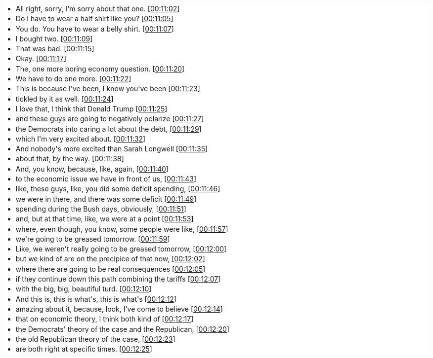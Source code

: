 *  All right, sorry, I'm sorry about that one. [[00:11:02](https://www.youtube.com/watch?v=6D6UkpNUVpg&t=662.6s)]
*  Do I have to wear a half shirt like you? [[00:11:05](https://www.youtube.com/watch?v=6D6UkpNUVpg&t=665.6s)]
*  You do. You have to wear a belly shirt. [[00:11:07](https://www.youtube.com/watch?v=6D6UkpNUVpg&t=667.6s)]
*  I bought two. [[00:11:09](https://www.youtube.com/watch?v=6D6UkpNUVpg&t=669.6s)]
*  That was bad. [[00:11:15](https://www.youtube.com/watch?v=6D6UkpNUVpg&t=675.6s)]
*  Okay. [[00:11:17](https://www.youtube.com/watch?v=6D6UkpNUVpg&t=677.6s)]
*  The, one more boring economy question. [[00:11:20](https://www.youtube.com/watch?v=6D6UkpNUVpg&t=680.5s)]
*  We have to do one more. [[00:11:22](https://www.youtube.com/watch?v=6D6UkpNUVpg&t=682.5s)]
*  This is because I've been, I know you've been [[00:11:23](https://www.youtube.com/watch?v=6D6UkpNUVpg&t=683.5s)]
*  tickled by it as well. [[00:11:24](https://www.youtube.com/watch?v=6D6UkpNUVpg&t=684.5s)]
*  I love that, I think that Donald Trump [[00:11:25](https://www.youtube.com/watch?v=6D6UkpNUVpg&t=685.5s)]
*  and these guys are going to negatively polarize [[00:11:27](https://www.youtube.com/watch?v=6D6UkpNUVpg&t=687.5s)]
*  the Democrats into caring a lot about the debt, [[00:11:29](https://www.youtube.com/watch?v=6D6UkpNUVpg&t=689.5s)]
*  which I'm very excited about. [[00:11:32](https://www.youtube.com/watch?v=6D6UkpNUVpg&t=692.5s)]
*  And nobody's more excited than Sarah Longwell [[00:11:35](https://www.youtube.com/watch?v=6D6UkpNUVpg&t=695.5s)]
*  about that, by the way. [[00:11:38](https://www.youtube.com/watch?v=6D6UkpNUVpg&t=698.5s)]
*  And, you know, because, like, again, [[00:11:40](https://www.youtube.com/watch?v=6D6UkpNUVpg&t=700.5s)]
*  to the economic issue we have in front of us, [[00:11:43](https://www.youtube.com/watch?v=6D6UkpNUVpg&t=703.5s)]
*  like, these guys, like, you did some deficit spending, [[00:11:46](https://www.youtube.com/watch?v=6D6UkpNUVpg&t=706.5s)]
*  we were in there, and there was some deficit [[00:11:49](https://www.youtube.com/watch?v=6D6UkpNUVpg&t=709.4s)]
*  spending during the Bush days, obviously, [[00:11:51](https://www.youtube.com/watch?v=6D6UkpNUVpg&t=711.4s)]
*  and, but at that time, like, we were at a point [[00:11:53](https://www.youtube.com/watch?v=6D6UkpNUVpg&t=713.4s)]
*  where, even though, you know, some people were like, [[00:11:57](https://www.youtube.com/watch?v=6D6UkpNUVpg&t=717.4s)]
*  we're going to be greased tomorrow. [[00:11:59](https://www.youtube.com/watch?v=6D6UkpNUVpg&t=719.4s)]
*  Like, we weren't really going to be greased tomorrow, [[00:12:00](https://www.youtube.com/watch?v=6D6UkpNUVpg&t=720.4s)]
*  but we kind of are on the precipice of that now, [[00:12:02](https://www.youtube.com/watch?v=6D6UkpNUVpg&t=722.4s)]
*  where there are going to be real consequences [[00:12:05](https://www.youtube.com/watch?v=6D6UkpNUVpg&t=725.4s)]
*  if they continue down this path combining the tariffs [[00:12:07](https://www.youtube.com/watch?v=6D6UkpNUVpg&t=727.4s)]
*  with the big, big, beautiful turd. [[00:12:10](https://www.youtube.com/watch?v=6D6UkpNUVpg&t=730.4s)]
*  And this is, this is what's, this is what's [[00:12:12](https://www.youtube.com/watch?v=6D6UkpNUVpg&t=732.4s)]
*  amazing about it, because, look, I've come to believe [[00:12:14](https://www.youtube.com/watch?v=6D6UkpNUVpg&t=734.4s)]
*  that on economic theory, I think both kind of [[00:12:17](https://www.youtube.com/watch?v=6D6UkpNUVpg&t=737.3s)]
*  the Democrats' theory of the case and the Republican, [[00:12:20](https://www.youtube.com/watch?v=6D6UkpNUVpg&t=740.3s)]
*  the old Republican theory of the case, [[00:12:23](https://www.youtube.com/watch?v=6D6UkpNUVpg&t=743.3s)]
*  are both right at specific times. [[00:12:25](https://www.youtube.com/watch?v=6D6UkpNUVpg&t=745.3s)]